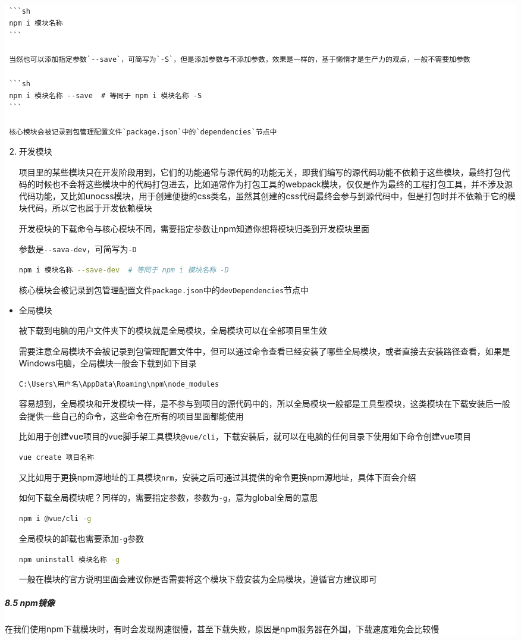      ```sh
     npm i 模块名称
     ```

     当然也可以添加指定参数`--save`，可简写为`-S`，但是添加参数与不添加参数，效果是一样的，基于懒惰才是生产力的观点，一般不需要加参数

     ```sh
     npm i 模块名称 --save  # 等同于 npm i 模块名称 -S
     ```

     核心模块会被记录到包管理配置文件`package.json`中的`dependencies`节点中

  2. 开发模块

     项目里的某些模块只在开发阶段用到，它们的功能通常与源代码的功能无关，即我们编写的源代码功能不依赖于这些模块，最终打包代码的时候也不会将这些模块中的代码打包进去，比如通常作为打包工具的webpack模块，仅仅是作为最终的工程打包工具，并不涉及源代码功能，又比如unocss模块，用于创建便捷的css类名，虽然其创建的css代码最终会参与到源代码中，但是打包时并不依赖于它的模块代码，所以它也属于开发依赖模块

     开发模块的下载命令与核心模块不同，需要指定参数让npm知道你想将模块归类到开发模块里面

     参数是`--sava-dev`，可简写为`-D`

     ```sh
     npm i 模块名称 --save-dev  # 等同于 npm i 模块名称 -D
     ```

     核心模块会被记录到包管理配置文件`package.json`中的`devDependencies`节点中

- 全局模块

  被下载到电脑的用户文件夹下的模块就是全局模块，全局模块可以在全部项目里生效

  需要注意全局模块不会被记录到包管理配置文件中，但可以通过命令查看已经安装了哪些全局模块，或者直接去安装路径查看，如果是Windows电脑，全局模块一般会下载到如下目录

  `C:\Users\用户名\AppData\Roaming\npm\node_modules`

  容易想到，全局模块和开发模块一样，是不参与到项目的源代码中的，所以全局模块一般都是工具型模块，这类模块在下载安装后一般会提供一些自己的命令，这些命令在所有的项目里面都能使用
  
  比如用于创建vue项目的vue脚手架工具模块`@vue/cli`，下载安装后，就可以在电脑的任何目录下使用如下命令创建vue项目

  ```sh
  vue create 项目名称
  ```
  
  又比如用于更换npm源地址的工具模块`nrm`，安装之后可通过其提供的命令更换npm源地址，具体下面会介绍
  
  如何下载全局模块呢？同样的，需要指定参数，参数为`-g`，意为global全局的意思
  
  ```sh
  npm i @vue/cli -g
  ```
  
  全局模块的卸载也需要添加`-g`参数
  
  ```sh
  npm uninstall 模块名称 -g
  ```
  
  一般在模块的官方说明里面会建议你是否需要将这个模块下载安装为全局模块，遵循官方建议即可

##### 8.5 npm镜像

在我们使用npm下载模块时，有时会发现网速很慢，甚至下载失败，原因是npm服务器在外国，下载速度难免会比较慢
